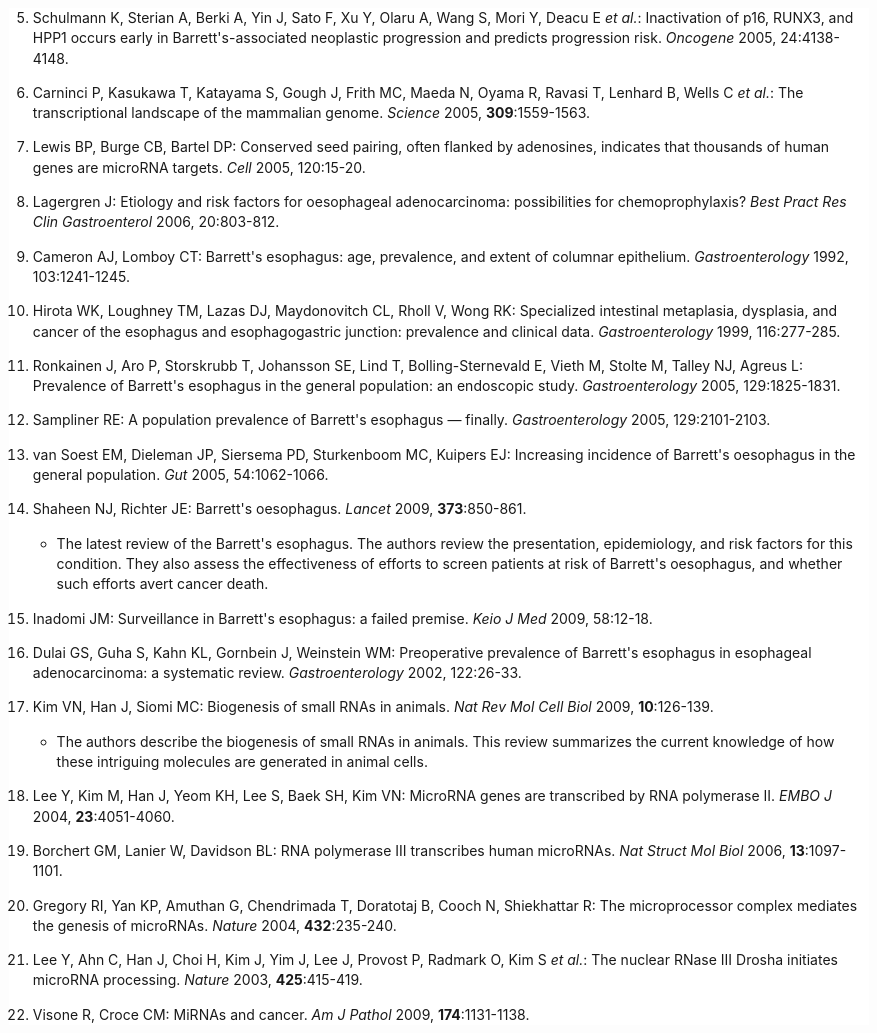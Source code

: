 5. Schulmann K, Sterian A, Berki A, Yin J, Sato F, Xu Y, Olaru A, Wang S, Mori Y, Deacu E *et al.*: Inactivation of p16, RUNX3, and HPP1 occurs early in Barrett's-associated neoplastic progression and predicts progression risk. *Oncogene* 2005, 24:4138-4148.

6. Carninci P, Kasukawa T, Katayama S, Gough J, Frith MC, Maeda N, Oyama R, Ravasi T, Lenhard B, Wells C *et al.*: The transcriptional landscape of the mammalian genome. *Science* 2005, **309**:1559-1563.

7. Lewis BP, Burge CB, Bartel DP: Conserved seed pairing, often flanked by adenosines, indicates that thousands of human genes are microRNA targets. *Cell* 2005, 120:15-20.

8. Lagergren J: Etiology and risk factors for oesophageal adenocarcinoma: possibilities for chemoprophylaxis? *Best Pract Res Clin Gastroenterol* 2006, 20:803-812.

9. Cameron AJ, Lomboy CT: Barrett's esophagus: age, prevalence, and extent of columnar epithelium. *Gastroenterology* 1992, 103:1241-1245.

10. Hirota WK, Loughney TM, Lazas DJ, Maydonovitch CL, Rholl V, Wong RK: Specialized intestinal metaplasia, dysplasia, and cancer of the esophagus and esophagogastric junction: prevalence and clinical data. *Gastroenterology* 1999, 116:277-285.

11. Ronkainen J, Aro P, Storskrubb T, Johansson SE, Lind T, Bolling-Sternevald E, Vieth M, Stolte M, Talley NJ, Agreus L: Prevalence of Barrett's esophagus in the general population: an endoscopic study. *Gastroenterology* 2005, 129:1825-1831.

12. Sampliner RE: A population prevalence of Barrett's esophagus — finally. *Gastroenterology* 2005, 129:2101-2103.

13. van Soest EM, Dieleman JP, Siersema PD, Sturkenboom MC, Kuipers EJ: Increasing incidence of Barrett's oesophagus in the general population. *Gut* 2005, 54:1062-1066.

14. Shaheen NJ, Richter JE: Barrett's oesophagus. *Lancet* 2009, **373**:850-861.
    - The latest review of the Barrett's esophagus. The authors review the presentation, epidemiology, and risk factors for this condition. They also assess the effectiveness of efforts to screen patients at risk of Barrett's oesophagus, and whether such efforts avert cancer death.

15. Inadomi JM: Surveillance in Barrett's esophagus: a failed premise. *Keio J Med* 2009, 58:12-18.

16. Dulai GS, Guha S, Kahn KL, Gornbein J, Weinstein WM: Preoperative prevalence of Barrett's esophagus in esophageal adenocarcinoma: a systematic review. *Gastroenterology* 2002, 122:26-33.

17. Kim VN, Han J, Siomi MC: Biogenesis of small RNAs in animals. *Nat Rev Mol Cell Biol* 2009, **10**:126-139.
    - The authors describe the biogenesis of small RNAs in animals. This review summarizes the current knowledge of how these intriguing molecules are generated in animal cells.

18. Lee Y, Kim M, Han J, Yeom KH, Lee S, Baek SH, Kim VN: MicroRNA genes are transcribed by RNA polymerase II. *EMBO J* 2004, **23**:4051-4060.

19. Borchert GM, Lanier W, Davidson BL: RNA polymerase III transcribes human microRNAs. *Nat Struct Mol Biol* 2006, **13**:1097-1101.

20. Gregory RI, Yan KP, Amuthan G, Chendrimada T, Doratotaj B, Cooch N, Shiekhattar R: The microprocessor complex mediates the genesis of microRNAs. *Nature* 2004, **432**:235-240.

21. Lee Y, Ahn C, Han J, Choi H, Kim J, Yim J, Lee J, Provost P, Radmark O, Kim S *et al.*: The nuclear RNase III Drosha initiates microRNA processing. *Nature* 2003, **425**:415-419.

22. Visone R, Croce CM: MiRNAs and cancer. *Am J Pathol* 2009, **174**:1131-1138.
